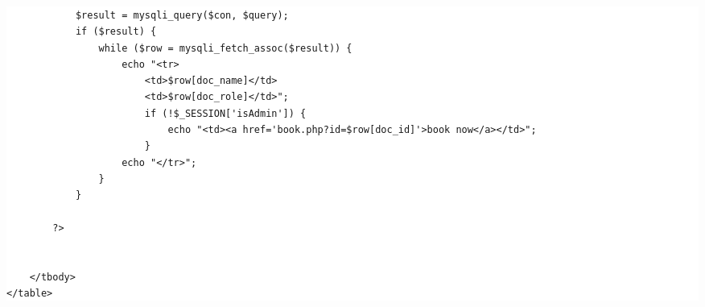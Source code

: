                 $result = mysqli_query($con, $query);
                if ($result) {
                    while ($row = mysqli_fetch_assoc($result)) {
                        echo "<tr>
                            <td>$row[doc_name]</td>
                            <td>$row[doc_role]</td>";
                            if (!$_SESSION['isAdmin']) {
                                echo "<td><a href='book.php?id=$row[doc_id]'>book now</a></td>";
                            }
                        echo "</tr>";
                    }
                }

            ?>
    
          
        </tbody>
    </table>
</body>
</html> 

